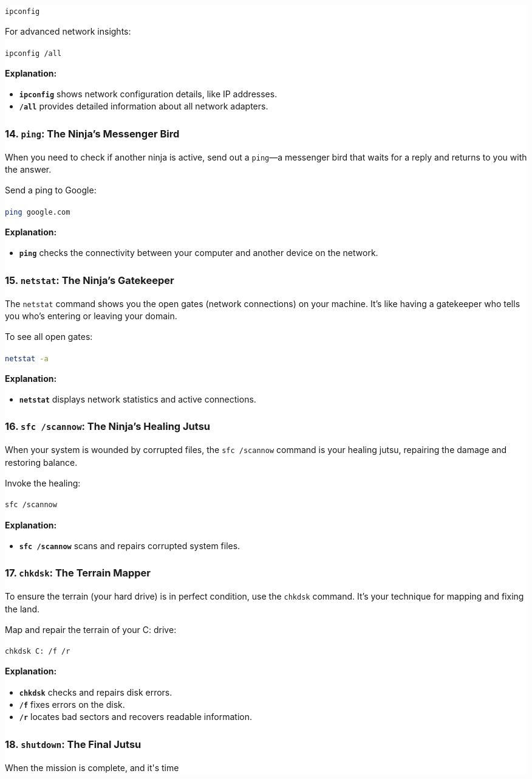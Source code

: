 ```bash
ipconfig
```

For advanced network insights:

```bash
ipconfig /all
```

**Explanation:**  
- **`ipconfig`** shows network configuration details, like IP addresses.
- **`/all`** provides detailed information about all network adapters.

### **14. `ping`: The Ninja’s Messenger Bird**
When you need to check if another ninja is active, send out a `ping`—a messenger bird that waits for a reply and returns to you with the answer.

Send a ping to Google:

```bash
ping google.com
```

**Explanation:**  
- **`ping`** checks the connectivity between your computer and another device on the network.

### **15. `netstat`: The Ninja’s Gatekeeper**
The `netstat` command shows you the open gates (network connections) on your machine. It’s like having a gatekeeper who tells you who’s entering or leaving your domain.

To see all open gates:

```bash
netstat -a
```

**Explanation:**  
- **`netstat`** displays network statistics and active connections.

### **16. `sfc /scannow`: The Ninja’s Healing Jutsu**
When your system is wounded by corrupted files, the `sfc /scannow` command is your healing jutsu, repairing the damage and restoring balance.

Invoke the healing:

```bash
sfc /scannow
```

**Explanation:**  
- **`sfc /scannow`** scans and repairs corrupted system files.

### **17. `chkdsk`: The Terrain Mapper**
To ensure the terrain (your hard drive) is in perfect condition, use the `chkdsk` command. It’s your technique for mapping and fixing the land.

Map and repair the terrain of your C: drive:

```bash
chkdsk C: /f /r
```

**Explanation:**  
- **`chkdsk`** checks and repairs disk errors.
- **`/f`** fixes errors on the disk.
- **`/r`** locates bad sectors and recovers readable information.

### **18. `shutdown`: The Final Jutsu**
When the mission is complete, and it's time
